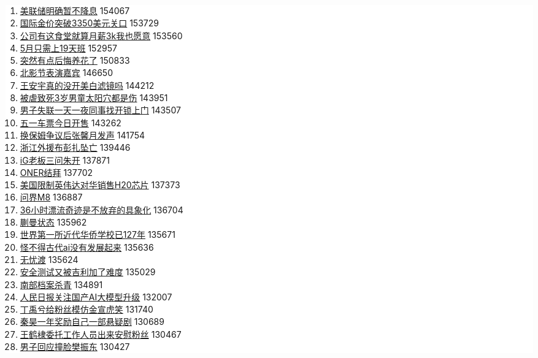 1. [美联储明确暂不降息](https://s.weibo.com/weibo?q=%23%E7%BE%8E%E8%81%94%E5%82%A8%E6%98%8E%E7%A1%AE%E6%9A%82%E4%B8%8D%E9%99%8D%E6%81%AF%23&t=31&band_rank=38&Refer=top) 154067
1. [国际金价突破3350美元关口](https://s.weibo.com/weibo?q=%23%E5%9B%BD%E9%99%85%E9%87%91%E4%BB%B7%E7%AA%81%E7%A0%B43350%E7%BE%8E%E5%85%83%E5%85%B3%E5%8F%A3%23&t=31&band_rank=39&Refer=top) 153729
1. [公司有这食堂就算月薪3k我也愿意](https://s.weibo.com/weibo?q=%E5%85%AC%E5%8F%B8%E6%9C%89%E8%BF%99%E9%A3%9F%E5%A0%82%E5%B0%B1%E7%AE%97%E6%9C%88%E8%96%AA3k%E6%88%91%E4%B9%9F%E6%84%BF%E6%84%8F&t=31&band_rank=40&Refer=top) 153560
1. [5月只需上19天班](https://s.weibo.com/weibo?q=%235%E6%9C%88%E5%8F%AA%E9%9C%80%E4%B8%8A19%E5%A4%A9%E7%8F%AD%23&t=31&band_rank=42&Refer=top) 152957
1. [突然有点后悔养花了](https://s.weibo.com/weibo?q=%23%E7%AA%81%E7%84%B6%E6%9C%89%E7%82%B9%E5%90%8E%E6%82%94%E5%85%BB%E8%8A%B1%E4%BA%86%23&t=31&band_rank=43&Refer=top) 150833
1. [北影节表演嘉宾](https://s.weibo.com/weibo?q=%23%E5%8C%97%E5%BD%B1%E8%8A%82%E8%A1%A8%E6%BC%94%E5%98%89%E5%AE%BE%23&t=31&band_rank=44&Refer=top) 146650
1. [王安宇真的没开美白滤镜吗](https://s.weibo.com/weibo?q=%23%E7%8E%8B%E5%AE%89%E5%AE%87%E7%9C%9F%E7%9A%84%E6%B2%A1%E5%BC%80%E7%BE%8E%E7%99%BD%E6%BB%A4%E9%95%9C%E5%90%97%23&t=31&band_rank=41&Refer=top) 144212
1. [被虐致死3岁男童太阳穴都是伤](https://s.weibo.com/weibo?q=%23%E8%A2%AB%E8%99%90%E8%87%B4%E6%AD%BB3%E5%B2%81%E7%94%B7%E7%AB%A5%E5%A4%AA%E9%98%B3%E7%A9%B4%E9%83%BD%E6%98%AF%E4%BC%A4%23&t=31&band_rank=47&Refer=top) 143951
1. [男子失联一天一夜同事找开锁上门](https://s.weibo.com/weibo?q=%23%E7%94%B7%E5%AD%90%E5%A4%B1%E8%81%94%E4%B8%80%E5%A4%A9%E4%B8%80%E5%A4%9C%E5%90%8C%E4%BA%8B%E6%89%BE%E5%BC%80%E9%94%81%E4%B8%8A%E9%97%A8%23&t=31&band_rank=25&Refer=top) 143507
1. [五一车票今日开售](https://s.weibo.com/weibo?q=%23%E4%BA%94%E4%B8%80%E8%BD%A6%E7%A5%A8%E4%BB%8A%E6%97%A5%E5%BC%80%E5%94%AE%23&t=31&band_rank=42&Refer=top) 143262
1. [换保姆争议后张馨月发声](https://s.weibo.com/weibo?q=%23%E6%8D%A2%E4%BF%9D%E5%A7%86%E4%BA%89%E8%AE%AE%E5%90%8E%E5%BC%A0%E9%A6%A8%E6%9C%88%E5%8F%91%E5%A3%B0%23&t=31&band_rank=42&Refer=top) 141754
1. [浙江外援布彭扎坠亡](https://s.weibo.com/weibo?q=%23%E6%B5%99%E6%B1%9F%E5%A4%96%E6%8F%B4%E5%B8%83%E5%BD%AD%E6%89%8E%E5%9D%A0%E4%BA%A1%23&t=31&band_rank=35&Refer=top) 139446
1. [iG老板三问朱开](https://s.weibo.com/weibo?q=%23iG%E8%80%81%E6%9D%BF%E4%B8%89%E9%97%AE%E6%9C%B1%E5%BC%80%23&t=31&band_rank=36&Refer=top) 137871
1. [ONER结拜](https://s.weibo.com/weibo?q=ONER%E7%BB%93%E6%8B%9C&t=31&band_rank=43&Refer=top) 137702
1. [美国限制英伟达对华销售H20芯片](https://s.weibo.com/weibo?q=%23%E7%BE%8E%E5%9B%BD%E9%99%90%E5%88%B6%E8%8B%B1%E4%BC%9F%E8%BE%BE%E5%AF%B9%E5%8D%8E%E9%94%80%E5%94%AEH20%E8%8A%AF%E7%89%87%23&t=31&band_rank=42&Refer=top) 137373
1. [问界M8](https://s.weibo.com/weibo?q=%E9%97%AE%E7%95%8CM8&t=31&band_rank=43&Refer=top) 136887
1. [36小时漂流奇迹是不放弃的具象化](https://s.weibo.com/weibo?q=%2336%E5%B0%8F%E6%97%B6%E6%BC%82%E6%B5%81%E5%A5%87%E8%BF%B9%E6%98%AF%E4%B8%8D%E6%94%BE%E5%BC%83%E7%9A%84%E5%85%B7%E8%B1%A1%E5%8C%96%23&t=31&band_rank=37&Refer=top) 136704
1. [蒯曼状态](https://s.weibo.com/weibo?q=%E8%92%AF%E6%9B%BC%E7%8A%B6%E6%80%81&t=31&band_rank=38&Refer=top) 135962
1. [世界第一所近代华侨学校已127年](https://s.weibo.com/weibo?q=%23%E4%B8%96%E7%95%8C%E7%AC%AC%E4%B8%80%E6%89%80%E8%BF%91%E4%BB%A3%E5%8D%8E%E4%BE%A8%E5%AD%A6%E6%A0%A1%E5%B7%B2127%E5%B9%B4%23&t=31&band_rank=39&Refer=top) 135671
1. [怪不得古代ai没有发展起来](https://s.weibo.com/weibo?q=%E6%80%AA%E4%B8%8D%E5%BE%97%E5%8F%A4%E4%BB%A3ai%E6%B2%A1%E6%9C%89%E5%8F%91%E5%B1%95%E8%B5%B7%E6%9D%A5&t=31&band_rank=40&Refer=top) 135636
1. [无忧渡](https://s.weibo.com/weibo?q=%E6%97%A0%E5%BF%A7%E6%B8%A1&t=31&band_rank=41&Refer=top) 135624
1. [安全测试又被吉利加了难度](https://s.weibo.com/weibo?q=%23%E5%AE%89%E5%85%A8%E6%B5%8B%E8%AF%95%E5%8F%88%E8%A2%AB%E5%90%89%E5%88%A9%E5%8A%A0%E4%BA%86%E9%9A%BE%E5%BA%A6%23&t=31&band_rank=43&Refer=top) 135029
1. [南部档案杀青](https://s.weibo.com/weibo?q=%E5%8D%97%E9%83%A8%E6%A1%A3%E6%A1%88%E6%9D%80%E9%9D%92&t=31&band_rank=48&Refer=top) 134891
1. [人民日报关注国产AI大模型升级](https://s.weibo.com/weibo?q=%23%E4%BA%BA%E6%B0%91%E6%97%A5%E6%8A%A5%E5%85%B3%E6%B3%A8%E5%9B%BD%E4%BA%A7AI%E5%A4%A7%E6%A8%A1%E5%9E%8B%E5%8D%87%E7%BA%A7%23&t=31&band_rank=44&Refer=top) 132007
1. [丁禹兮给粉丝模仿金宣虎笑](https://s.weibo.com/weibo?q=%23%E4%B8%81%E7%A6%B9%E5%85%AE%E7%BB%99%E7%B2%89%E4%B8%9D%E6%A8%A1%E4%BB%BF%E9%87%91%E5%AE%A3%E8%99%8E%E7%AC%91%23&t=31&band_rank=42&Refer=top) 131740
1. [秦昊一年奖励自己一部悬疑剧](https://s.weibo.com/weibo?q=%E7%A7%A6%E6%98%8A%E4%B8%80%E5%B9%B4%E5%A5%96%E5%8A%B1%E8%87%AA%E5%B7%B1%E4%B8%80%E9%83%A8%E6%82%AC%E7%96%91%E5%89%A7&t=31&band_rank=43&Refer=top) 130689
1. [王鹤棣委托工作人员出来安慰粉丝](https://s.weibo.com/weibo?q=%23%E7%8E%8B%E9%B9%A4%E6%A3%A3%E5%A7%94%E6%89%98%E5%B7%A5%E4%BD%9C%E4%BA%BA%E5%91%98%E5%87%BA%E6%9D%A5%E5%AE%89%E6%85%B0%E7%B2%89%E4%B8%9D%23&t=31&band_rank=44&Refer=top) 130467
1. [男子回应撞脸樊振东](https://s.weibo.com/weibo?q=%23%E7%94%B7%E5%AD%90%E5%9B%9E%E5%BA%94%E6%92%9E%E8%84%B8%E6%A8%8A%E6%8C%AF%E4%B8%9C%23&t=31&band_rank=45&Refer=top) 130427